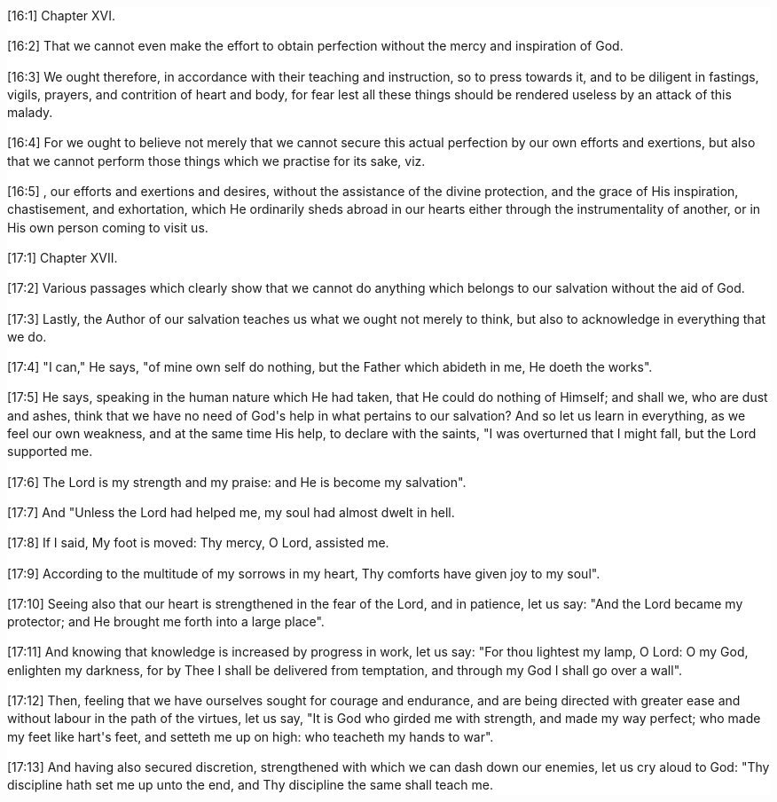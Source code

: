[16:1] Chapter XVI.

[16:2] That we cannot even make the effort to obtain perfection without the mercy and inspiration of God.

[16:3] We ought therefore, in accordance with their teaching and instruction, so to press towards it, and to be diligent in fastings, vigils, prayers, and contrition of heart and body, for fear lest all these things should be rendered useless by an attack of this malady.

[16:4] For we ought to believe not merely that we cannot secure this actual perfection by our own efforts and exertions, but also that we cannot perform those things which we practise for its sake, viz.

[16:5] , our efforts and exertions and desires, without the assistance of the divine protection, and the grace of His inspiration, chastisement, and exhortation, which He ordinarily sheds abroad in our hearts either through the instrumentality of another, or in His own person coming to visit us.

[17:1] Chapter XVII.

[17:2] Various passages which clearly show that we cannot do anything which belongs to our salvation without the aid of God.

[17:3] Lastly, the Author of our salvation teaches us what we ought not merely to think, but also to acknowledge in everything that we do.

[17:4] "I can," He says, "of mine own self do nothing, but the Father which abideth in me, He doeth the works".

[17:5] He says, speaking in the human nature which He had taken, that He could do nothing of Himself; and shall we, who are dust and ashes, think that we have no need of God's help in what pertains to our salvation? And so let us learn in everything, as we feel our own weakness, and at the same time His help, to declare with the saints, "I was overturned that I might fall, but the Lord supported me.

[17:6] The Lord is my strength and my praise: and He is become my salvation".

[17:7] And "Unless the Lord had helped me, my  soul had almost dwelt in hell.

[17:8] If I said, My foot is moved: Thy mercy, O Lord, assisted me.

[17:9] According to the multitude of my sorrows in my heart, Thy comforts have given joy to my soul".

[17:10] Seeing also that our heart is strengthened in the fear of the Lord, and in patience, let us say: "And the Lord became my protector; and He brought me forth into a large place".

[17:11] And knowing that knowledge is increased by progress in work, let us say: "For thou lightest my lamp, O Lord: O my God, enlighten my darkness, for by Thee I shall be delivered from temptation, and through my God I shall go over a wall".

[17:12] Then, feeling that we have ourselves sought for courage and endurance, and are being directed with greater ease and without labour in the path of the virtues, let us say, "It is God who girded me with strength, and made my way perfect; who made my feet like hart's feet, and setteth me up on high: who teacheth my hands to war".

[17:13] And having also secured discretion, strengthened with which we can dash down our enemies, let us cry aloud to God: "Thy discipline hath set me up unto the end, and Thy discipline the same shall teach me.
